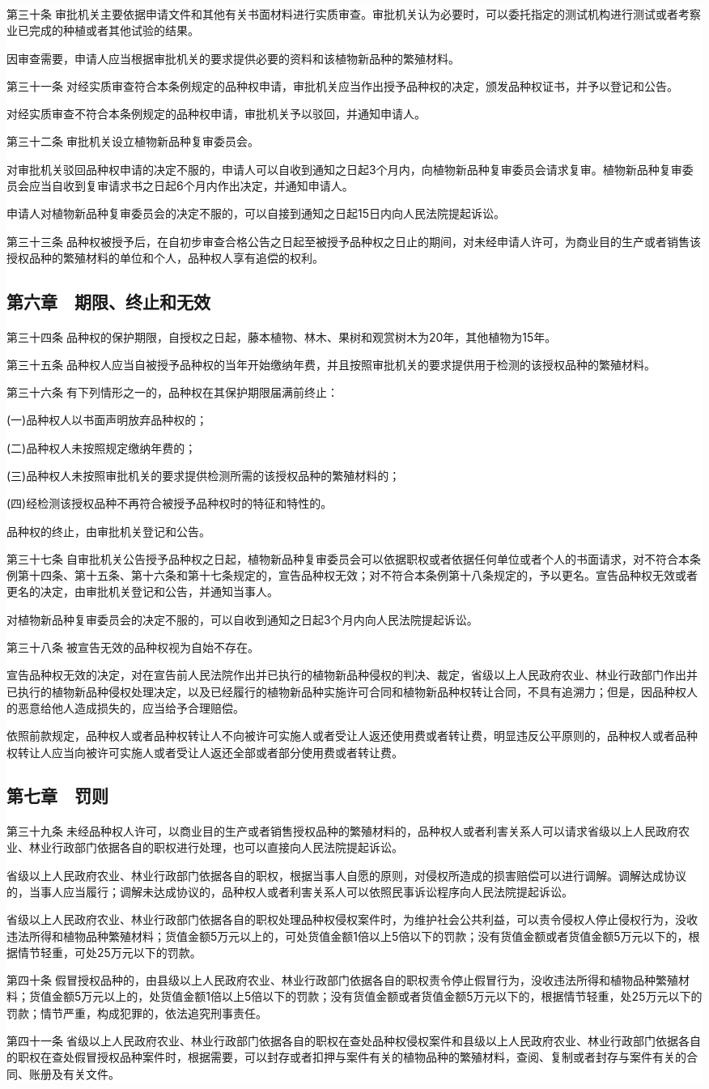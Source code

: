 第三十条 审批机关主要依据申请文件和其他有关书面材料进行实质审查。审批机关认为必要时，可以委托指定的测试机构进行测试或者考察业已完成的种植或者其他试验的结果。

因审查需要，申请人应当根据审批机关的要求提供必要的资料和该植物新品种的繁殖材料。

第三十一条 对经实质审查符合本条例规定的品种权申请，审批机关应当作出授予品种权的决定，颁发品种权证书，并予以登记和公告。

对经实质审查不符合本条例规定的品种权申请，审批机关予以驳回，并通知申请人。

第三十二条 审批机关设立植物新品种复审委员会。

对审批机关驳回品种权申请的决定不服的，申请人可以自收到通知之日起3个月内，向植物新品种复审委员会请求复审。植物新品种复审委员会应当自收到复审请求书之日起6个月内作出决定，并通知申请人。

申请人对植物新品种复审委员会的决定不服的，可以自接到通知之日起15日内向人民法院提起诉讼。

第三十三条 品种权被授予后，在自初步审查合格公告之日起至被授予品种权之日止的期间，对未经申请人许可，为商业目的生产或者销售该授权品种的繁殖材料的单位和个人，品种权人享有追偿的权利。

## 第六章　期限、终止和无效

第三十四条 品种权的保护期限，自授权之日起，藤本植物、林木、果树和观赏树木为20年，其他植物为15年。

第三十五条 品种权人应当自被授予品种权的当年开始缴纳年费，并且按照审批机关的要求提供用于检测的该授权品种的繁殖材料。

第三十六条 有下列情形之一的，品种权在其保护期限届满前终止：

(一)品种权人以书面声明放弃品种权的；

(二)品种权人未按照规定缴纳年费的；

(三)品种权人未按照审批机关的要求提供检测所需的该授权品种的繁殖材料的；

(四)经检测该授权品种不再符合被授予品种权时的特征和特性的。

品种权的终止，由审批机关登记和公告。

第三十七条 自审批机关公告授予品种权之日起，植物新品种复审委员会可以依据职权或者依据任何单位或者个人的书面请求，对不符合本条例第十四条、第十五条、第十六条和第十七条规定的，宣告品种权无效；对不符合本条例第十八条规定的，予以更名。宣告品种权无效或者更名的决定，由审批机关登记和公告，并通知当事人。

对植物新品种复审委员会的决定不服的，可以自收到通知之日起3个月内向人民法院提起诉讼。

第三十八条 被宣告无效的品种权视为自始不存在。

宣告品种权无效的决定，对在宣告前人民法院作出并已执行的植物新品种侵权的判决、裁定，省级以上人民政府农业、林业行政部门作出并已执行的植物新品种侵权处理决定，以及已经履行的植物新品种实施许可合同和植物新品种权转让合同，不具有追溯力；但是，因品种权人的恶意给他人造成损失的，应当给予合理赔偿。

依照前款规定，品种权人或者品种权转让人不向被许可实施人或者受让人返还使用费或者转让费，明显违反公平原则的，品种权人或者品种权转让人应当向被许可实施人或者受让人返还全部或者部分使用费或者转让费。

## 第七章　罚则

第三十九条 未经品种权人许可，以商业目的生产或者销售授权品种的繁殖材料的，品种权人或者利害关系人可以请求省级以上人民政府农业、林业行政部门依据各自的职权进行处理，也可以直接向人民法院提起诉讼。

省级以上人民政府农业、林业行政部门依据各自的职权，根据当事人自愿的原则，对侵权所造成的损害赔偿可以进行调解。调解达成协议的，当事人应当履行；调解未达成协议的，品种权人或者利害关系人可以依照民事诉讼程序向人民法院提起诉讼。

省级以上人民政府农业、林业行政部门依据各自的职权处理品种权侵权案件时，为维护社会公共利益，可以责令侵权人停止侵权行为，没收违法所得和植物品种繁殖材料；货值金额5万元以上的，可处货值金额1倍以上5倍以下的罚款；没有货值金额或者货值金额5万元以下的，根据情节轻重，可处25万元以下的罚款。

第四十条 假冒授权品种的，由县级以上人民政府农业、林业行政部门依据各自的职权责令停止假冒行为，没收违法所得和植物品种繁殖材料；货值金额5万元以上的，处货值金额1倍以上5倍以下的罚款；没有货值金额或者货值金额5万元以下的，根据情节轻重，处25万元以下的罚款；情节严重，构成犯罪的，依法追究刑事责任。

第四十一条 省级以上人民政府农业、林业行政部门依据各自的职权在查处品种权侵权案件和县级以上人民政府农业、林业行政部门依据各自的职权在查处假冒授权品种案件时，根据需要，可以封存或者扣押与案件有关的植物品种的繁殖材料，查阅、复制或者封存与案件有关的合同、账册及有关文件。
